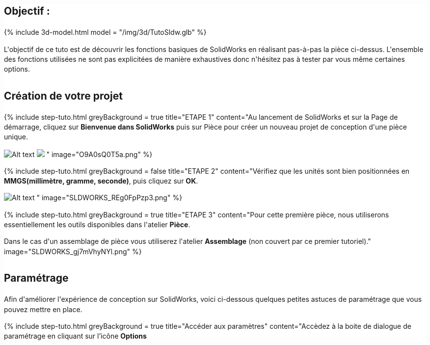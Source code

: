
## **Objectif :**

{% include 3d-model.html model = "/img/3d/TutoSldw.glb" %}

L'objectif de ce tuto est de découvrir les fonctions basiques de SolidWorks en réalisant pas-à-pas la pièce ci-dessus. L'ensemble des fonctions utilisées ne sont pas explicitées de manière exhaustives donc n'hésitez pas à tester par vous même certaines options.

## **Création de votre projet**

{% include step-tuto.html 
greyBackground = true
title="ETAPE 1"
content="Au lancement de SolidWorks et sur la Page de démarrage, cliquez sur **Bienvenue dans SolidWorks** puis sur Pièce pour créer un nouveau projet de conception d'une pièce unique.

![Alt text](SLDWORKS_mWB6UfvzKd.png)
![](2022-09-09-09-36-45.png)
" 
image="O9A0sQ0T5a.png" %}

{% include step-tuto.html 
greyBackground = false
title="ETAPE 2"
content="Vérifiez que les unités sont bien positionnées en **MMGS(millimètre, gramme, seconde)**, puis cliquez sur **OK**.

![Alt text](SLDWORKS_MdxG64dxv5.png)
" 
image="SLDWORKS_REg0FpPzp3.png" %}

{% include step-tuto.html 
greyBackground = true
title="ETAPE 3"
content="Pour cette première pièce, nous utiliserons essentiellement les outils disponibles dans l'atelier **Pièce**. 

Dans le cas d'un assemblage de pièce vous utiliserez l'atelier **Assemblage** (non couvert par ce premier tutoriel)." 
image="SLDWORKS_gj7mVhyNYl.png" %}

## **Paramétrage**

Afin d'améliorer l'expérience de conception sur SolidWorks, voici ci-dessous quelques petites astuces de paramétrage que vous pouvez mettre en place.

{% include step-tuto.html 
greyBackground = true
title="Accéder aux paramètres"
content="Accèdez à la boite de dialogue de paramétrage en cliquant sur l’icône **Options**
